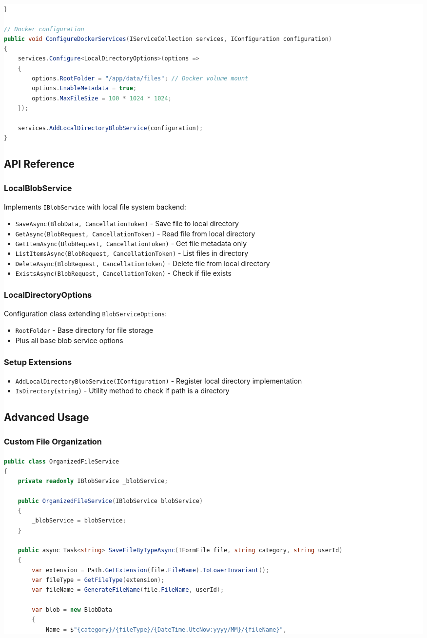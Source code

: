 ```csharp
}

// Docker configuration
public void ConfigureDockerServices(IServiceCollection services, IConfiguration configuration)
{
    services.Configure<LocalDirectoryOptions>(options =>
    {
        options.RootFolder = "/app/data/files"; // Docker volume mount
        options.EnableMetadata = true;
        options.MaxFileSize = 100 * 1024 * 1024;
    });
    
    services.AddLocalDirectoryBlobService(configuration);
}
```

## API Reference

### LocalBlobService

Implements `IBlobService` with local file system backend:

- `SaveAsync(BlobData, CancellationToken)` - Save file to local directory
- `GetAsync(BlobRequest, CancellationToken)` - Read file from local directory
- `GetItemAsync(BlobRequest, CancellationToken)` - Get file metadata only
- `ListItemsAsync(BlobRequest, CancellationToken)` - List files in directory
- `DeleteAsync(BlobRequest, CancellationToken)` - Delete file from local directory
- `ExistsAsync(BlobRequest, CancellationToken)` - Check if file exists

### LocalDirectoryOptions

Configuration class extending `BlobServiceOptions`:

- `RootFolder` - Base directory for file storage
- Plus all base blob service options

### Setup Extensions

- `AddLocalDirectoryBlobService(IConfiguration)` - Register local directory implementation
- `IsDirectory(string)` - Utility method to check if path is a directory

## Advanced Usage

### Custom File Organization

```csharp
public class OrganizedFileService
{
    private readonly IBlobService _blobService;

    public OrganizedFileService(IBlobService blobService)
    {
        _blobService = blobService;
    }

    public async Task<string> SaveFileByTypeAsync(IFormFile file, string category, string userId)
    {
        var extension = Path.GetExtension(file.FileName).ToLowerInvariant();
        var fileType = GetFileType(extension);
        var fileName = GenerateFileName(file.FileName, userId);
        
        var blob = new BlobData
        {
            Name = $"{category}/{fileType}/{DateTime.UtcNow:yyyy/MM}/{fileName}",
```